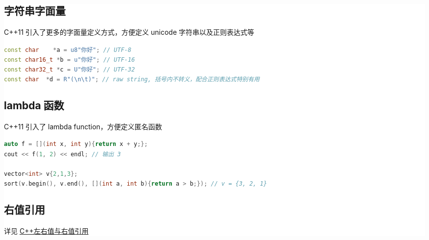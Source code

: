 ## 字符串字面量
C++11 引入了更多的字面量定义方式，方便定义 unicode 字符串以及正则表达式等
```C++
const char    *a = u8"你好"; // UTF-8
const char16_t *b = u"你好"; // UTF-16
const char32_t *c = U"你好"; // UTF-32
const char  *d = R"(\n\t)"; // raw string, 括号内不转义，配合正则表达式特别有用
```

## lambda 函数
C++11 引入了 lambda function，方便定义匿名函数
```C++
auto f = [](int x, int y){return x + y;};
cout << f(1, 2) << endl; // 输出 3

vector<int> v{2,1,3};
sort(v.begin(), v.end(), [](int a, int b){return a > b;}); // v = {3, 2, 1}
```

## 右值引用
详见 [C++左右值与右值引用](/2019/10/09/C-左右值/)